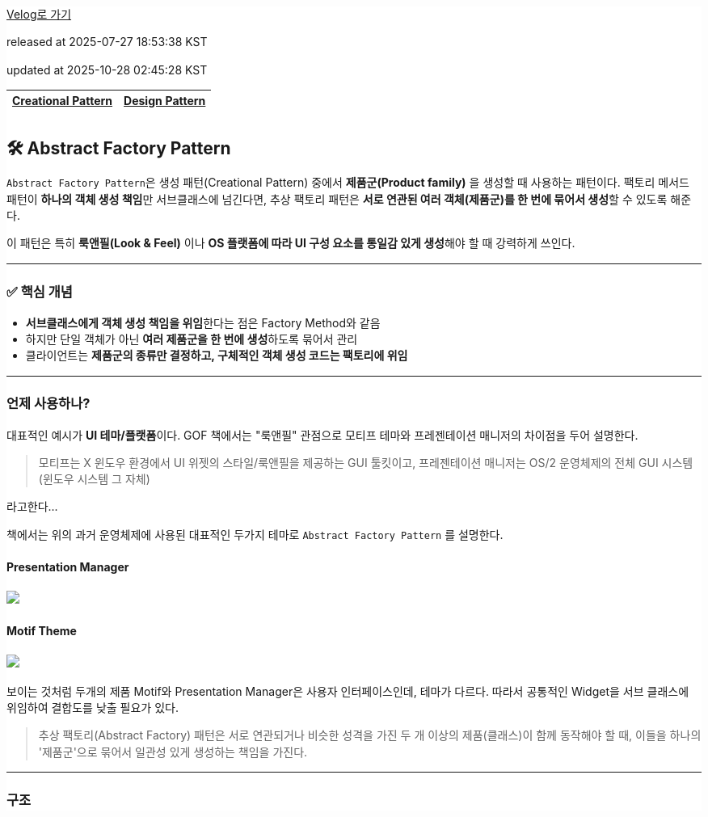 [Velog로 가기](https://velog.io/@choi-hyk/Design-Pattern-Abstract-Factory-Pattern)

released at 2025-07-27 18:53:38 KST

updated at 2025-10-28 02:45:28 KST

|[Creational Pattern](https://velog.io/tags/Creational-Pattern)|[Design Pattern](https://velog.io/tags/Design-Pattern)|
|----|----|

## 🛠️ Abstract Factory Pattern

`Abstract Factory Pattern`은 생성 패턴(Creational Pattern) 중에서 **제품군(Product family)** 을 생성할 때 사용하는 패턴이다.
팩토리 메서드 패턴이 **하나의 객체 생성 책임**만 서브클래스에 넘긴다면, 추상 팩토리 패턴은 **서로 연관된 여러 객체(제품군)를 한 번에 묶어서 생성**할 수 있도록 해준다.

이 패턴은 특히 **룩앤필(Look & Feel)** 이나 **OS 플랫폼에 따라 UI 구성 요소를 통일감 있게 생성**해야 할 때 강력하게 쓰인다.

---

### ✅ 핵심 개념

* **서브클래스에게 객체 생성 책임을 위임**한다는 점은 Factory Method와 같음
* 하지만 단일 객체가 아닌 **여러 제품군을 한 번에 생성**하도록 묶어서 관리
* 클라이언트는 **제품군의 종류만 결정하고, 구체적인 객체 생성 코드는 팩토리에 위임**

---

### 언제 사용하나?

대표적인 예시가 **UI 테마/플랫폼**이다.
GOF 책에서는 "룩앤필" 관점으로 모티프 테마와 프레젠테이션 매니저의 차이점을 두어 설명한다.

> 모티프는 X 윈도우 환경에서 UI 위젯의 스타일/룩앤필을 제공하는 GUI 툴킷이고, 프레젠테이션 매니저는 OS/2 운영체제의 전체 GUI 시스템 (윈도우 시스템 그 자체)

 라고한다...
 
 책에서는 위의 과거 운영체제에 사용된 대표적인 두가지 테마로 `Abstract Factory Pattern` 를 설명한다.



#### Presentation Manager
<img src="https://upload.wikimedia.org/wikipedia/en/thumb/0/08/Os2-1.1-desktop.png/500px-Os2-1.1-desktop.png">

#### Motif Theme
<img src="https://upload.wikimedia.org/wikipedia/commons/thumb/5/58/Plan_Open_Motif_screenshot.png/500px-Plan_Open_Motif_screenshot.png">

보이는 것처럼 두개의 제품 Motif와 Presentation Manager은 사용자 인터페이스인데, 테마가 다르다. 따라서 공통적인 Widget을 서브 클래스에 위임하여 결합도를 낮출 필요가 있다.

> 추상 팩토리(Abstract Factory) 패턴은 서로 연관되거나 비슷한 성격을 가진 두 개 이상의 제품(클래스)이 함께 동작해야 할 때, 이들을 하나의 '제품군'으로 묶어서 일관성 있게 생성하는 책임을 가진다.

---

### 구조

